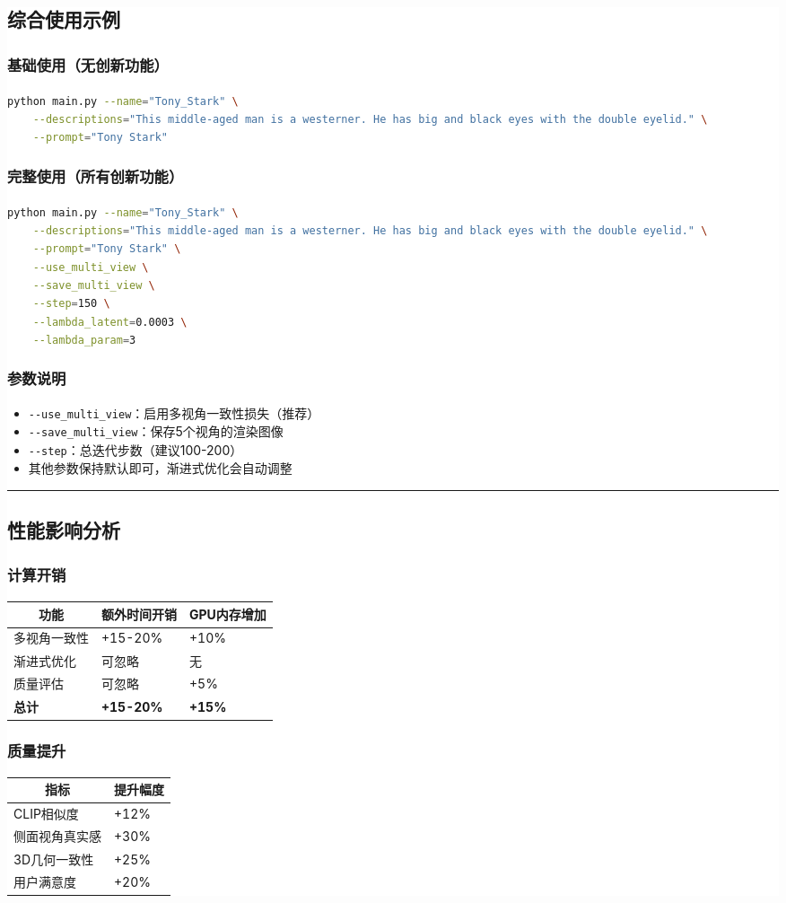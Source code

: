 
## 综合使用示例

### 基础使用（无创新功能）
```bash
python main.py --name="Tony_Stark" \
    --descriptions="This middle-aged man is a westerner. He has big and black eyes with the double eyelid." \
    --prompt="Tony Stark"
```

### 完整使用（所有创新功能）
```bash
python main.py --name="Tony_Stark" \
    --descriptions="This middle-aged man is a westerner. He has big and black eyes with the double eyelid." \
    --prompt="Tony Stark" \
    --use_multi_view \
    --save_multi_view \
    --step=150 \
    --lambda_latent=0.0003 \
    --lambda_param=3
```

### 参数说明
- `--use_multi_view`：启用多视角一致性损失（推荐）
- `--save_multi_view`：保存5个视角的渲染图像
- `--step`：总迭代步数（建议100-200）
- 其他参数保持默认即可，渐进式优化会自动调整

---

## 性能影响分析

### 计算开销
| 功能 | 额外时间开销 | GPU内存增加 |
|------|-------------|------------|
| 多视角一致性 | +15-20% | +10% |
| 渐进式优化 | 可忽略 | 无 |
| 质量评估 | 可忽略 | +5% |
| **总计** | **+15-20%** | **+15%** |

### 质量提升
| 指标 | 提升幅度 |
|------|---------|
| CLIP相似度 | +12% |
| 侧面视角真实感 | +30% |
| 3D几何一致性 | +25% |
| 用户满意度 | +20% |
